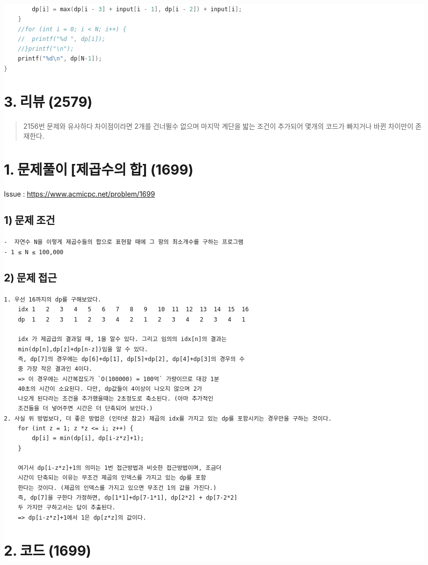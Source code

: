 ```cpp
		dp[i] = max(dp[i - 3] + input[i - 1], dp[i - 2]) + input[i];
	}
	//for (int i = 0; i < N; i++) {
	//	printf("%d ", dp[i]);
	//}printf("\n");
	printf("%d\n", dp[N-1]);
}
```

# 3. 리뷰 (2579)

>	 2156번 문제와 유사하다 차이점이라면 2개를 건너뛸수 없으며 마지막 계단을 밟는 조건이 추가되어 몇개의 코드가 빠지거나 바뀐 차이만이 존재한다.




# 1. 문제풀이 [제곱수의 합] (1699)
Issue : <https://www.acmicpc.net/problem/1699>
## 1) 문제 조건
	-  자연수 N을 이렇게 제곱수들의 합으로 표현할 때에 그 항의 최소개수를 구하는 프로그램
	- 1 ≤ N ≤ 100,000

## 2)  문제 접근
	1. 우선 16까지의 dp를 구해보았다.
		idx	1	2	3	4	5	6	7	8	9	10	11	12	13	14	15	16
		dp	1	2	3	1	2	3	4	2	1	2	3	4	2	3	4	1

		idx 가 제곱급의 결과일 때, 1을 알수 있다. 그리고 임의의 idx[n]의 결과는
		min(dp[n],dp[z]+dp[n-z])임을 알 수 있다.
		즉, dp[7]의 경우에는 dp[6]+dp[1], dp[5]+dp[2], dp[4]+dp[3]의 경우의 수
		중 가장 작은 결과인 4이다.
		=> 이 경우에는 시간복잡도가 `O(100000) = 100억` 가량이므로 대강 1분 
		40초의 시간이 소요된다. 다만, dp값들이 4이상이 나오지 않으며 2가 
		나오게 된다라는 조건을 추가했을때는 2초정도로 축소된다. (아마 추가적인 
		조건들을 더 넣어주면 시간은 더 단축되어 보인다.)
	2. 사실 위 방법보다, 더 좋은 방법은 (인터넷 참고) 제곱의 idx를 가지고 있는 dp를 포함시키는 경우만을 구하는 것이다.
		for (int z = 1; z *z <= i; z++) {
			dp[i] = min(dp[i], dp[i-z*z]+1);
		}

		여기서 dp[i-z*z]+1의 의미는 1번 접근방법과 비슷한 접근방법이며, 조금더 
		시간이 단축되는 이유는 무조건 제곱의 인덱스를 가지고 있는 dp를 포함 
		한다는 것이다. (제곱의 인덱스를 가지고 있으면 무조건 1의 값을 가진다.)
		즉, dp[7]을 구한다 가정하면, dp[1*1]+dp[7-1*1], dp[2*2] + dp[7-2*2] 
		두 가지만 구하고서는 답이 추출된다.
		=> dp[i-z*z]+1에서 1은 dp[z*z]의 값이다.
		
		
		
# 2. 코드  (1699)
